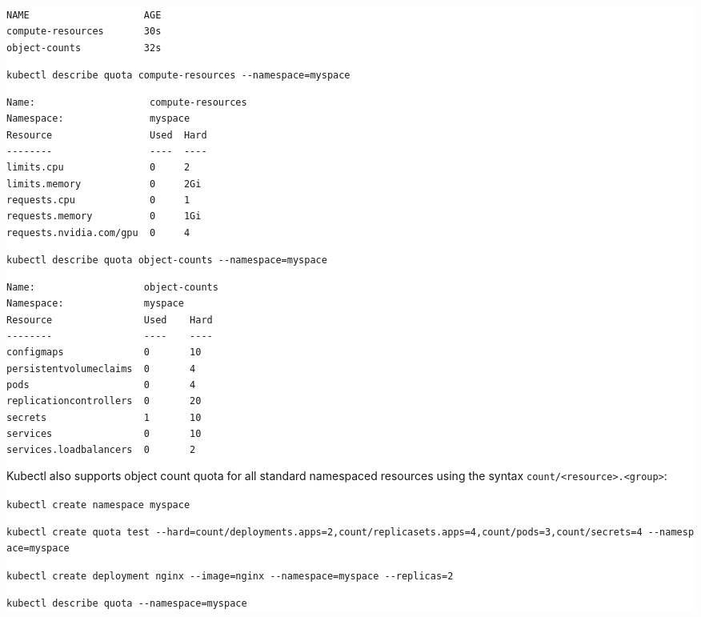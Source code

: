 ```none
NAME                    AGE
compute-resources       30s
object-counts           32s
```

```shell
kubectl describe quota compute-resources --namespace=myspace
```

```none
Name:                    compute-resources
Namespace:               myspace
Resource                 Used  Hard
--------                 ----  ----
limits.cpu               0     2
limits.memory            0     2Gi
requests.cpu             0     1
requests.memory          0     1Gi
requests.nvidia.com/gpu  0     4
```

```shell
kubectl describe quota object-counts --namespace=myspace
```

```none
Name:                   object-counts
Namespace:              myspace
Resource                Used    Hard
--------                ----    ----
configmaps              0       10
persistentvolumeclaims  0       4
pods                    0       4
replicationcontrollers  0       20
secrets                 1       10
services                0       10
services.loadbalancers  0       2
```

Kubectl also supports object count quota for all standard namespaced resources
using the syntax `count/<resource>.<group>`:

```shell
kubectl create namespace myspace
```

```shell
kubectl create quota test --hard=count/deployments.apps=2,count/replicasets.apps=4,count/pods=3,count/secrets=4 --namespace=myspace
```

```shell
kubectl create deployment nginx --image=nginx --namespace=myspace --replicas=2
```

```shell
kubectl describe quota --namespace=myspace
```
